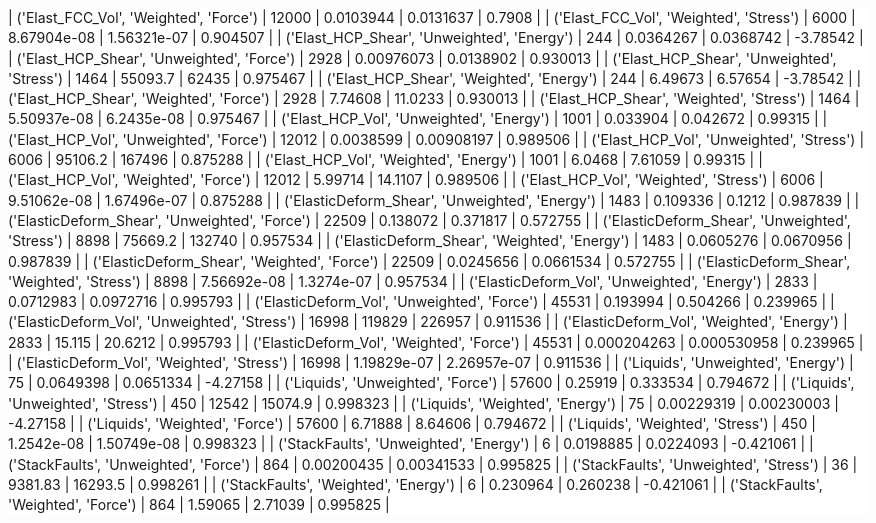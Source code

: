 | ('Elast_FCC_Vol', 'Weighted', 'Force')             |  12000           |      0.0103944   |      0.0131637   |   0.7908    |
| ('Elast_FCC_Vol', 'Weighted', 'Stress')            |   6000           |      8.67904e-08 |      1.56321e-07 |   0.904507  |
| ('Elast_HCP_Shear', 'Unweighted', 'Energy')        |    244           |      0.0364267   |      0.0368742   |  -3.78542   |
| ('Elast_HCP_Shear', 'Unweighted', 'Force')         |   2928           |      0.00976073  |      0.0138902   |   0.930013  |
| ('Elast_HCP_Shear', 'Unweighted', 'Stress')        |   1464           |  55093.7         |  62435           |   0.975467  |
| ('Elast_HCP_Shear', 'Weighted', 'Energy')          |    244           |      6.49673     |      6.57654     |  -3.78542   |
| ('Elast_HCP_Shear', 'Weighted', 'Force')           |   2928           |      7.74608     |     11.0233      |   0.930013  |
| ('Elast_HCP_Shear', 'Weighted', 'Stress')          |   1464           |      5.50937e-08 |      6.2435e-08  |   0.975467  |
| ('Elast_HCP_Vol', 'Unweighted', 'Energy')          |   1001           |      0.033904    |      0.042672    |   0.99315   |
| ('Elast_HCP_Vol', 'Unweighted', 'Force')           |  12012           |      0.0038599   |      0.00908197  |   0.989506  |
| ('Elast_HCP_Vol', 'Unweighted', 'Stress')          |   6006           |  95106.2         | 167496           |   0.875288  |
| ('Elast_HCP_Vol', 'Weighted', 'Energy')            |   1001           |      6.0468      |      7.61059     |   0.99315   |
| ('Elast_HCP_Vol', 'Weighted', 'Force')             |  12012           |      5.99714     |     14.1107      |   0.989506  |
| ('Elast_HCP_Vol', 'Weighted', 'Stress')            |   6006           |      9.51062e-08 |      1.67496e-07 |   0.875288  |
| ('ElasticDeform_Shear', 'Unweighted', 'Energy')    |   1483           |      0.109336    |      0.1212      |   0.987839  |
| ('ElasticDeform_Shear', 'Unweighted', 'Force')     |  22509           |      0.138072    |      0.371817    |   0.572755  |
| ('ElasticDeform_Shear', 'Unweighted', 'Stress')    |   8898           |  75669.2         | 132740           |   0.957534  |
| ('ElasticDeform_Shear', 'Weighted', 'Energy')      |   1483           |      0.0605276   |      0.0670956   |   0.987839  |
| ('ElasticDeform_Shear', 'Weighted', 'Force')       |  22509           |      0.0245656   |      0.0661534   |   0.572755  |
| ('ElasticDeform_Shear', 'Weighted', 'Stress')      |   8898           |      7.56692e-08 |      1.3274e-07  |   0.957534  |
| ('ElasticDeform_Vol', 'Unweighted', 'Energy')      |   2833           |      0.0712983   |      0.0972716   |   0.995793  |
| ('ElasticDeform_Vol', 'Unweighted', 'Force')       |  45531           |      0.193994    |      0.504266    |   0.239965  |
| ('ElasticDeform_Vol', 'Unweighted', 'Stress')      |  16998           | 119829           | 226957           |   0.911536  |
| ('ElasticDeform_Vol', 'Weighted', 'Energy')        |   2833           |     15.115       |     20.6212      |   0.995793  |
| ('ElasticDeform_Vol', 'Weighted', 'Force')         |  45531           |      0.000204263 |      0.000530958 |   0.239965  |
| ('ElasticDeform_Vol', 'Weighted', 'Stress')        |  16998           |      1.19829e-07 |      2.26957e-07 |   0.911536  |
| ('Liquids', 'Unweighted', 'Energy')                |     75           |      0.0649398   |      0.0651334   |  -4.27158   |
| ('Liquids', 'Unweighted', 'Force')                 |  57600           |      0.25919     |      0.333534    |   0.794672  |
| ('Liquids', 'Unweighted', 'Stress')                |    450           |  12542           |  15074.9         |   0.998323  |
| ('Liquids', 'Weighted', 'Energy')                  |     75           |      0.00229319  |      0.00230003  |  -4.27158   |
| ('Liquids', 'Weighted', 'Force')                   |  57600           |      6.71888     |      8.64606     |   0.794672  |
| ('Liquids', 'Weighted', 'Stress')                  |    450           |      1.2542e-08  |      1.50749e-08 |   0.998323  |
| ('StackFaults', 'Unweighted', 'Energy')            |      6           |      0.0198885   |      0.0224093   |  -0.421061  |
| ('StackFaults', 'Unweighted', 'Force')             |    864           |      0.00200435  |      0.00341533  |   0.995825  |
| ('StackFaults', 'Unweighted', 'Stress')            |     36           |   9381.83        |  16293.5         |   0.998261  |
| ('StackFaults', 'Weighted', 'Energy')              |      6           |      0.230964    |      0.260238    |  -0.421061  |
| ('StackFaults', 'Weighted', 'Force')               |    864           |      1.59065     |      2.71039     |   0.995825  |